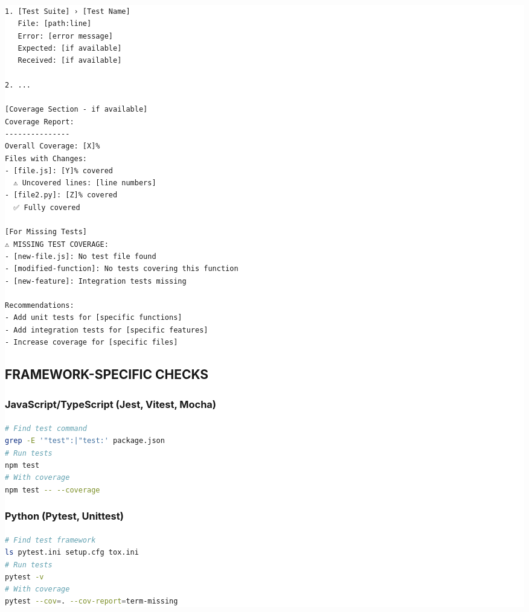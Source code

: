 ```
1. [Test Suite] › [Test Name]
   File: [path:line]
   Error: [error message]
   Expected: [if available]
   Received: [if available]

2. ...

[Coverage Section - if available]
Coverage Report:
---------------
Overall Coverage: [X]%
Files with Changes:
- [file.js]: [Y]% covered
  ⚠️ Uncovered lines: [line numbers]
- [file2.py]: [Z]% covered
  ✅ Fully covered

[For Missing Tests]
⚠️ MISSING TEST COVERAGE:
- [new-file.js]: No test file found
- [modified-function]: No tests covering this function
- [new-feature]: Integration tests missing

Recommendations:
- Add unit tests for [specific functions]
- Add integration tests for [specific features]
- Increase coverage for [specific files]
```

## FRAMEWORK-SPECIFIC CHECKS

### JavaScript/TypeScript (Jest, Vitest, Mocha)
```bash
# Find test command
grep -E '"test":|"test:' package.json
# Run tests
npm test
# With coverage
npm test -- --coverage
```

### Python (Pytest, Unittest)
```bash
# Find test framework
ls pytest.ini setup.cfg tox.ini
# Run tests
pytest -v
# With coverage
pytest --cov=. --cov-report=term-missing
```
